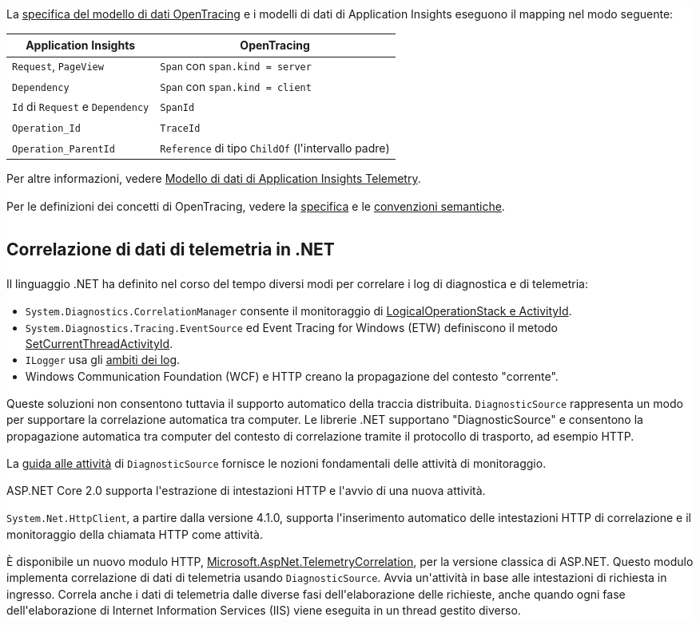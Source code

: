 La [specifica del modello di dati OpenTracing](https://opentracing.io/) e i modelli di dati di Application Insights eseguono il mapping nel modo seguente:

| Application Insights                  | OpenTracing                                       |
|------------------------------------   |-------------------------------------------------  |
| `Request`, `PageView`                 | `Span` con `span.kind = server`                  |
| `Dependency`                          | `Span` con `span.kind = client`                  |
| `Id` di `Request` e `Dependency`    | `SpanId`                                          |
| `Operation_Id`                        | `TraceId`                                         |
| `Operation_ParentId`                  | `Reference` di tipo `ChildOf` (l'intervallo padre)   |

Per altre informazioni, vedere [Modello di dati di Application Insights Telemetry](../../azure-monitor/app/data-model.md). 

Per le definizioni dei concetti di OpenTracing, vedere la [specifica](https://github.com/opentracing/specification/blob/master/specification.md) e le [convenzioni semantiche](https://github.com/opentracing/specification/blob/master/semantic_conventions.md).

## <a name="telemetry-correlation-in-net"></a>Correlazione di dati di telemetria in .NET

Il linguaggio .NET ha definito nel corso del tempo diversi modi per correlare i log di diagnostica e di telemetria:

- `System.Diagnostics.CorrelationManager` consente il monitoraggio di [LogicalOperationStack e ActivityId](https://msdn.microsoft.com/library/system.diagnostics.correlationmanager.aspx). 
- `System.Diagnostics.Tracing.EventSource` ed Event Tracing for Windows (ETW) definiscono il metodo [SetCurrentThreadActivityId](https://msdn.microsoft.com/library/system.diagnostics.tracing.eventsource.setcurrentthreadactivityid.aspx).
- `ILogger` usa gli [ambiti dei log](https://docs.microsoft.com/aspnet/core/fundamentals/logging#log-scopes). 
- Windows Communication Foundation (WCF) e HTTP creano la propagazione del contesto "corrente".

Queste soluzioni non consentono tuttavia il supporto automatico della traccia distribuita. `DiagnosticSource` rappresenta un modo per supportare la correlazione automatica tra computer. Le librerie .NET supportano "DiagnosticSource" e consentono la propagazione automatica tra computer del contesto di correlazione tramite il protocollo di trasporto, ad esempio HTTP.

La [guida alle attività](https://github.com/dotnet/corefx/blob/master/src/System.Diagnostics.DiagnosticSource/src/ActivityUserGuide.md) di `DiagnosticSource` fornisce le nozioni fondamentali delle attività di monitoraggio.

ASP.NET Core 2.0 supporta l'estrazione di intestazioni HTTP e l'avvio di una nuova attività.

`System.Net.HttpClient`, a partire dalla versione 4.1.0, supporta l'inserimento automatico delle intestazioni HTTP di correlazione e il monitoraggio della chiamata HTTP come attività.

È disponibile un nuovo modulo HTTP, [Microsoft.AspNet.TelemetryCorrelation](https://www.nuget.org/packages/Microsoft.AspNet.TelemetryCorrelation/), per la versione classica di ASP.NET. Questo modulo implementa correlazione di dati di telemetria usando `DiagnosticSource`. Avvia un'attività in base alle intestazioni di richiesta in ingresso. Correla anche i dati di telemetria dalle diverse fasi dell'elaborazione delle richieste, anche quando ogni fase dell'elaborazione di Internet Information Services (IIS) viene eseguita in un thread gestito diverso.
